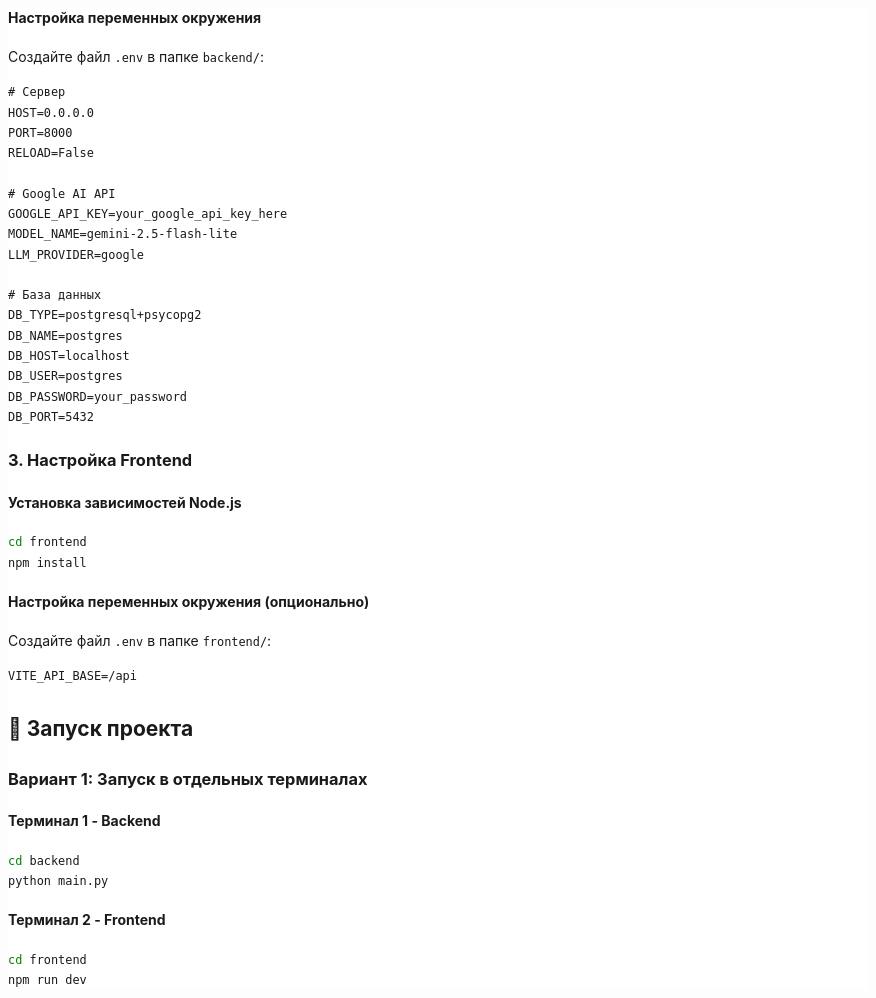 #### Настройка переменных окружения

Создайте файл `.env` в папке `backend/`:

```env
# Сервер
HOST=0.0.0.0
PORT=8000
RELOAD=False

# Google AI API
GOOGLE_API_KEY=your_google_api_key_here
MODEL_NAME=gemini-2.5-flash-lite
LLM_PROVIDER=google

# База данных
DB_TYPE=postgresql+psycopg2
DB_NAME=postgres
DB_HOST=localhost
DB_USER=postgres
DB_PASSWORD=your_password
DB_PORT=5432
```

### 3. Настройка Frontend

#### Установка зависимостей Node.js

```bash
cd frontend
npm install
```

#### Настройка переменных окружения (опционально)

Создайте файл `.env` в папке `frontend/`:

```env
VITE_API_BASE=/api
```

## 🚀 Запуск проекта

### Вариант 1: Запуск в отдельных терминалах

#### Терминал 1 - Backend
```bash
cd backend
python main.py
```

#### Терминал 2 - Frontend
```bash
cd frontend
npm run dev
```

